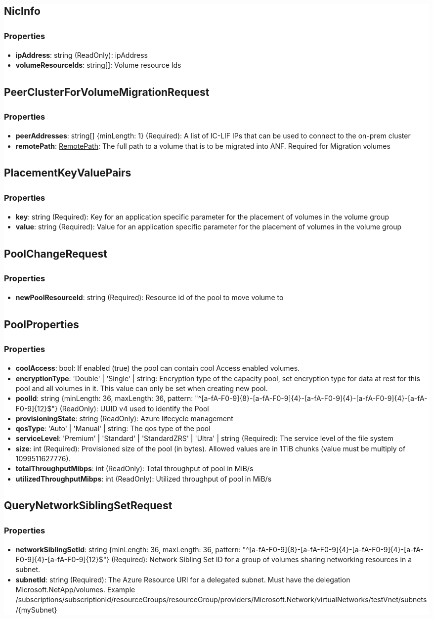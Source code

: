 ## NicInfo
### Properties
* **ipAddress**: string (ReadOnly): ipAddress
* **volumeResourceIds**: string[]: Volume resource Ids

## PeerClusterForVolumeMigrationRequest
### Properties
* **peerAddresses**: string[] {minLength: 1} (Required): A list of IC-LIF IPs that can be used to connect to the on-prem cluster
* **remotePath**: [RemotePath](#remotepath): The full path to a volume that is to be migrated into ANF. Required for Migration volumes

## PlacementKeyValuePairs
### Properties
* **key**: string (Required): Key for an application specific parameter for the placement of volumes in the volume group
* **value**: string (Required): Value for an application specific parameter for the placement of volumes in the volume group

## PoolChangeRequest
### Properties
* **newPoolResourceId**: string (Required): Resource id of the pool to move volume to

## PoolProperties
### Properties
* **coolAccess**: bool: If enabled (true) the pool can contain cool Access enabled volumes.
* **encryptionType**: 'Double' | 'Single' | string: Encryption type of the capacity pool, set encryption type for data at rest for this pool and all volumes in it. This value can only be set when creating new pool.
* **poolId**: string {minLength: 36, maxLength: 36, pattern: "^[a-fA-F0-9]{8}-[a-fA-F0-9]{4}-[a-fA-F0-9]{4}-[a-fA-F0-9]{4}-[a-fA-F0-9]{12}$"} (ReadOnly): UUID v4 used to identify the Pool
* **provisioningState**: string (ReadOnly): Azure lifecycle management
* **qosType**: 'Auto' | 'Manual' | string: The qos type of the pool
* **serviceLevel**: 'Premium' | 'Standard' | 'StandardZRS' | 'Ultra' | string (Required): The service level of the file system
* **size**: int (Required): Provisioned size of the pool (in bytes). Allowed values are in 1TiB chunks (value must be multiply of 1099511627776).
* **totalThroughputMibps**: int (ReadOnly): Total throughput of pool in MiB/s
* **utilizedThroughputMibps**: int (ReadOnly): Utilized throughput of pool in MiB/s

## QueryNetworkSiblingSetRequest
### Properties
* **networkSiblingSetId**: string {minLength: 36, maxLength: 36, pattern: "^[a-fA-F0-9]{8}-[a-fA-F0-9]{4}-[a-fA-F0-9]{4}-[a-fA-F0-9]{4}-[a-fA-F0-9]{12}$"} (Required): Network Sibling Set ID for a group of volumes sharing networking resources in a subnet.
* **subnetId**: string (Required): The Azure Resource URI for a delegated subnet. Must have the delegation Microsoft.NetApp/volumes. Example /subscriptions/subscriptionId/resourceGroups/resourceGroup/providers/Microsoft.Network/virtualNetworks/testVnet/subnets/{mySubnet}
